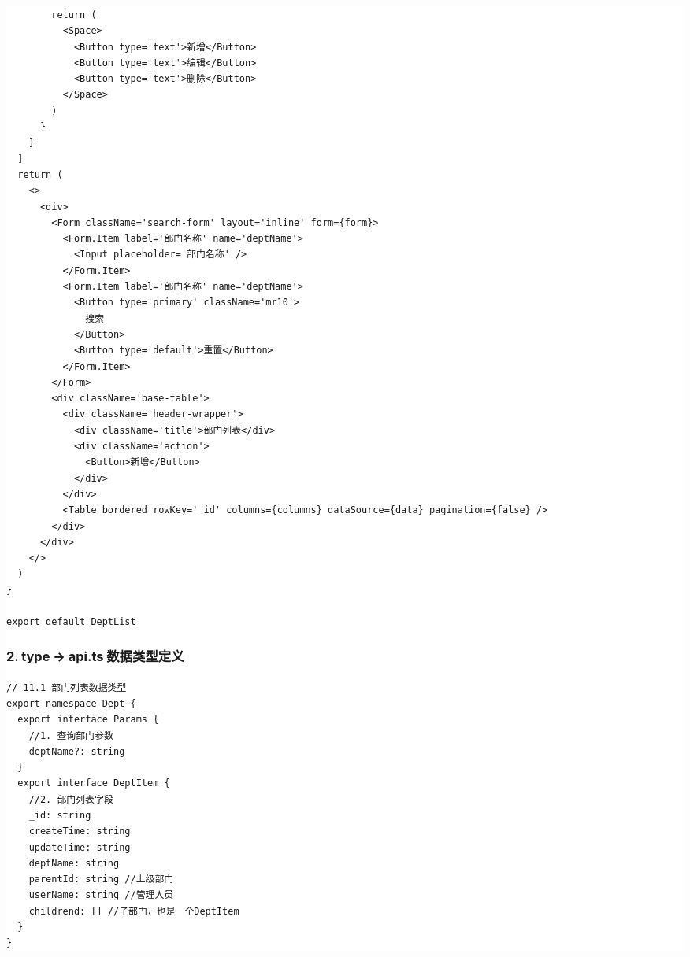 ```shell
        return (
          <Space>
            <Button type='text'>新增</Button>
            <Button type='text'>编辑</Button>
            <Button type='text'>删除</Button>
          </Space>
        )
      }
    }
  ]
  return (
    <>
      <div>
        <Form className='search-form' layout='inline' form={form}>
          <Form.Item label='部门名称' name='deptName'>
            <Input placeholder='部门名称' />
          </Form.Item>
          <Form.Item label='部门名称' name='deptName'>
            <Button type='primary' className='mr10'>
              搜索
            </Button>
            <Button type='default'>重置</Button>
          </Form.Item>
        </Form>
        <div className='base-table'>
          <div className='header-wrapper'>
            <div className='title'>部门列表</div>
            <div className='action'>
              <Button>新增</Button>
            </div>
          </div>
          <Table bordered rowKey='_id' columns={columns} dataSource={data} pagination={false} />
        </div>
      </div>
    </>
  )
}

export default DeptList

```



### 2. type -> api.ts   数据类型定义

```shell
// 11.1 部门列表数据类型
export namespace Dept {
  export interface Params {
    //1. 查询部门参数
    deptName?: string
  }
  export interface DeptItem {
    //2. 部门列表字段
    _id: string
    createTime: string
    updateTime: string
    deptName: string
    parentId: string //上级部门
    userName: string //管理人员
    childrend: [] //子部门，也是一个DeptItem
  }
}
```